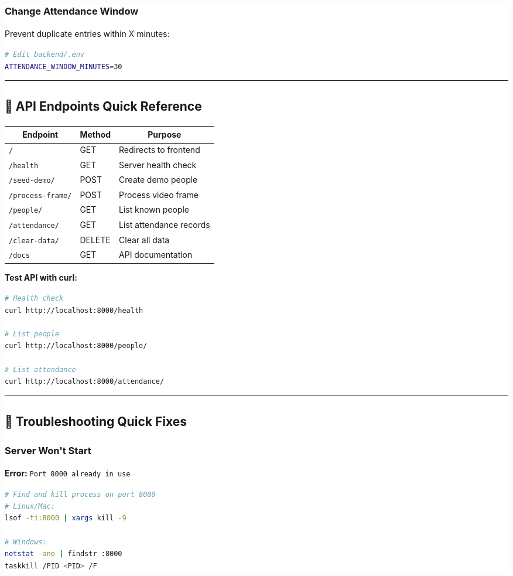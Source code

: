 ### Change Attendance Window

Prevent duplicate entries within X minutes:

```bash
# Edit backend/.env
ATTENDANCE_WINDOW_MINUTES=30
```

---

## 📡 API Endpoints Quick Reference

| Endpoint | Method | Purpose |
|----------|--------|---------|
| `/` | GET | Redirects to frontend |
| `/health` | GET | Server health check |
| `/seed-demo/` | POST | Create demo people |
| `/process-frame/` | POST | Process video frame |
| `/people/` | GET | List known people |
| `/attendance/` | GET | List attendance records |
| `/clear-data/` | DELETE | Clear all data |
| `/docs` | GET | API documentation |

**Test API with curl:**
```bash
# Health check
curl http://localhost:8000/health

# List people
curl http://localhost:8000/people/

# List attendance
curl http://localhost:8000/attendance/
```

---

## 🐛 Troubleshooting Quick Fixes

### Server Won't Start

**Error:** `Port 8000 already in use`
```bash
# Find and kill process on port 8000
# Linux/Mac:
lsof -ti:8000 | xargs kill -9

# Windows:
netstat -ano | findstr :8000
taskkill /PID <PID> /F
```
